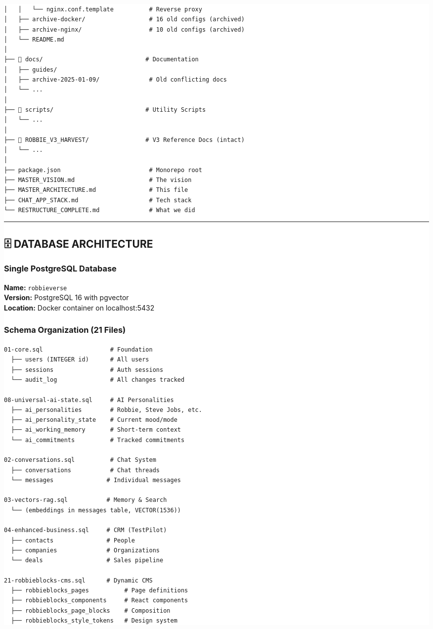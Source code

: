 ```
│   │   └── nginx.conf.template          # Reverse proxy
│   ├── archive-docker/                  # 16 old configs (archived)
│   ├── archive-nginx/                   # 10 old configs (archived)
│   └── README.md
│
├── 📁 docs/                             # Documentation
│   ├── guides/
│   ├── archive-2025-01-09/              # Old conflicting docs
│   └── ...
│
├── 📁 scripts/                          # Utility Scripts
│   └── ...
│
├── 📁 ROBBIE_V3_HARVEST/                # V3 Reference Docs (intact)
│   └── ...
│
├── package.json                         # Monorepo root
├── MASTER_VISION.md                     # The vision
├── MASTER_ARCHITECTURE.md               # This file
├── CHAT_APP_STACK.md                    # Tech stack
└── RESTRUCTURE_COMPLETE.md              # What we did
```

---

## 🗄️ DATABASE ARCHITECTURE

### Single PostgreSQL Database
**Name:** `robbieverse`  
**Version:** PostgreSQL 16 with pgvector  
**Location:** Docker container on localhost:5432

### Schema Organization (21 Files)
```
01-core.sql                   # Foundation
  ├── users (INTEGER id)      # All users
  ├── sessions                # Auth sessions
  └── audit_log               # All changes tracked

08-universal-ai-state.sql     # AI Personalities
  ├── ai_personalities        # Robbie, Steve Jobs, etc.
  ├── ai_personality_state    # Current mood/mode
  ├── ai_working_memory       # Short-term context
  └── ai_commitments          # Tracked commitments

02-conversations.sql          # Chat System
  ├── conversations           # Chat threads
  └── messages               # Individual messages

03-vectors-rag.sql           # Memory & Search
  └── (embeddings in messages table, VECTOR(1536))

04-enhanced-business.sql     # CRM (TestPilot)
  ├── contacts               # People
  ├── companies              # Organizations
  └── deals                  # Sales pipeline

21-robbieblocks-cms.sql      # Dynamic CMS
  ├── robbieblocks_pages          # Page definitions
  ├── robbieblocks_components     # React components
  ├── robbieblocks_page_blocks    # Composition
  ├── robbieblocks_style_tokens   # Design system
```